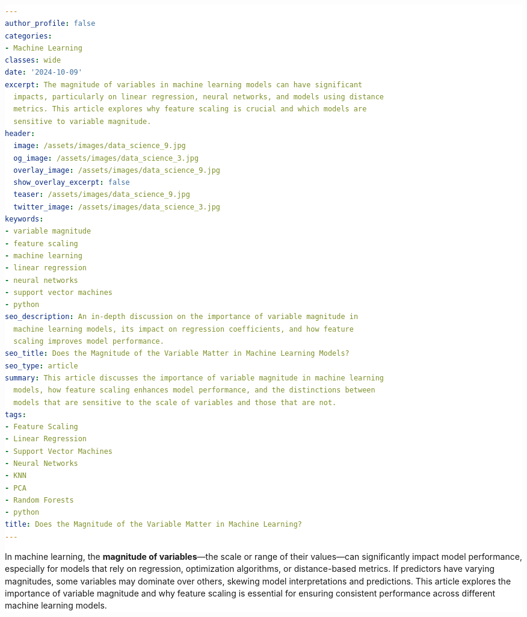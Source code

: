```yaml
---
author_profile: false
categories:
- Machine Learning
classes: wide
date: '2024-10-09'
excerpt: The magnitude of variables in machine learning models can have significant
  impacts, particularly on linear regression, neural networks, and models using distance
  metrics. This article explores why feature scaling is crucial and which models are
  sensitive to variable magnitude.
header:
  image: /assets/images/data_science_9.jpg
  og_image: /assets/images/data_science_3.jpg
  overlay_image: /assets/images/data_science_9.jpg
  show_overlay_excerpt: false
  teaser: /assets/images/data_science_9.jpg
  twitter_image: /assets/images/data_science_3.jpg
keywords:
- variable magnitude
- feature scaling
- machine learning
- linear regression
- neural networks
- support vector machines
- python
seo_description: An in-depth discussion on the importance of variable magnitude in
  machine learning models, its impact on regression coefficients, and how feature
  scaling improves model performance.
seo_title: Does the Magnitude of the Variable Matter in Machine Learning Models?
seo_type: article
summary: This article discusses the importance of variable magnitude in machine learning
  models, how feature scaling enhances model performance, and the distinctions between
  models that are sensitive to the scale of variables and those that are not.
tags:
- Feature Scaling
- Linear Regression
- Support Vector Machines
- Neural Networks
- KNN
- PCA
- Random Forests
- python
title: Does the Magnitude of the Variable Matter in Machine Learning?
---
```


In machine learning, the **magnitude of variables**—the scale or range of their values—can significantly impact model performance, especially for models that rely on regression, optimization algorithms, or distance-based metrics. If predictors have varying magnitudes, some variables may dominate over others, skewing model interpretations and predictions. This article explores the importance of variable magnitude and why feature scaling is essential for ensuring consistent performance across different machine learning models.
